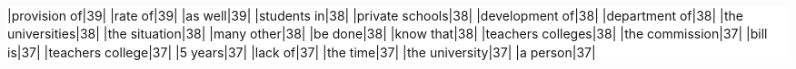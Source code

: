 |provision of|39|
|rate of|39|
|as well|39|
|students in|38|
|private schools|38|
|development of|38|
|department of|38|
|the universities|38|
|the situation|38|
|many other|38|
|be done|38|
|know that|38|
|teachers colleges|38|
|the commission|37|
|bill is|37|
|teachers college|37|
|5 years|37|
|lack of|37|
|the time|37|
|the university|37|
|a person|37|
